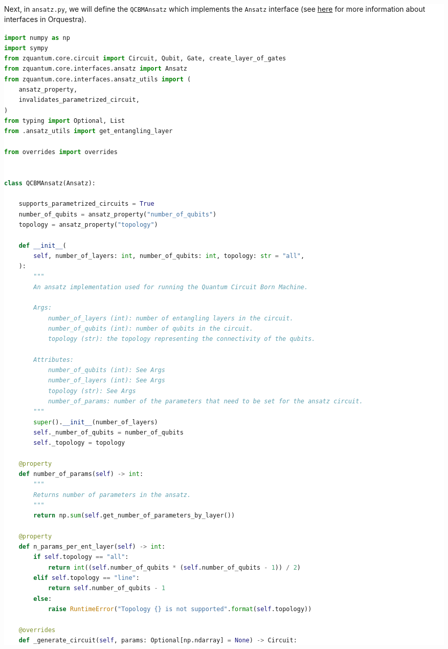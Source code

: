 Next, in `ansatz.py`, we will define the `QCBMAnsatz` which implements the `Ansatz` interface (see [here](../../other-resources/interfaces.md) for more information about interfaces in Orquestra). 

```python
import numpy as np
import sympy
from zquantum.core.circuit import Circuit, Qubit, Gate, create_layer_of_gates
from zquantum.core.interfaces.ansatz import Ansatz
from zquantum.core.interfaces.ansatz_utils import (
    ansatz_property,
    invalidates_parametrized_circuit,
)
from typing import Optional, List
from .ansatz_utils import get_entangling_layer

from overrides import overrides


class QCBMAnsatz(Ansatz):

    supports_parametrized_circuits = True
    number_of_qubits = ansatz_property("number_of_qubits")
    topology = ansatz_property("topology")

    def __init__(
        self, number_of_layers: int, number_of_qubits: int, topology: str = "all",
    ):
        """
        An ansatz implementation used for running the Quantum Circuit Born Machine.

        Args:
            number_of_layers (int): number of entangling layers in the circuit.
            number_of_qubits (int): number of qubits in the circuit.
            topology (str): the topology representing the connectivity of the qubits.

        Attributes:
            number_of_qubits (int): See Args
            number_of_layers (int): See Args
            topology (str): See Args
            number_of_params: number of the parameters that need to be set for the ansatz circuit.
        """
        super().__init__(number_of_layers)
        self._number_of_qubits = number_of_qubits
        self._topology = topology

    @property
    def number_of_params(self) -> int:
        """
        Returns number of parameters in the ansatz.
        """
        return np.sum(self.get_number_of_parameters_by_layer())

    @property
    def n_params_per_ent_layer(self) -> int:
        if self.topology == "all":
            return int((self.number_of_qubits * (self.number_of_qubits - 1)) / 2)
        elif self.topology == "line":
            return self.number_of_qubits - 1
        else:
            raise RuntimeError("Topology {} is not supported".format(self.topology))

    @overrides
    def _generate_circuit(self, params: Optional[np.ndarray] = None) -> Circuit:
```